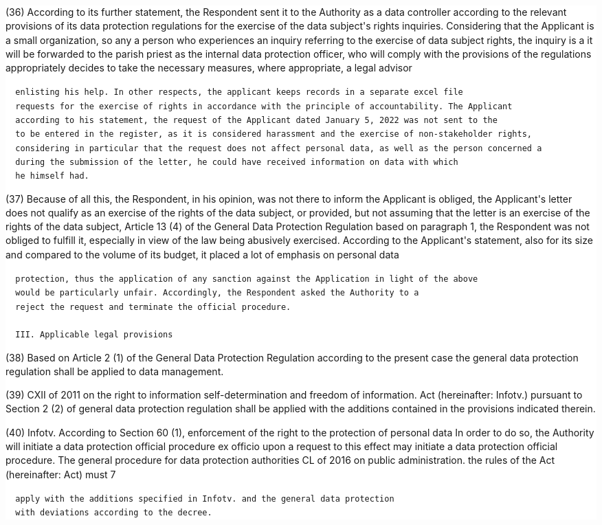 (36) According to its further statement, the Respondent sent it to the Authority as a data controller
      according to the relevant provisions of its data protection regulations for the exercise of the data subject's rights
      inquiries. Considering that the Applicant is a small organization, so any
      a person who experiences an inquiry referring to the exercise of data subject rights, the inquiry is a
      it will be forwarded to the parish priest as the internal data protection officer, who will comply with the provisions of the regulations
      appropriately decides to take the necessary measures, where appropriate, a legal advisor

      enlisting his help. In other respects, the applicant keeps records in a separate excel file
      requests for the exercise of rights in accordance with the principle of accountability. The Applicant
      according to his statement, the request of the Applicant dated January 5, 2022 was not sent to the
      to be entered in the register, as it is considered harassment and the exercise of non-stakeholder rights,
      considering in particular that the request does not affect personal data, as well as the person concerned a
      during the submission of the letter, he could have received information on data with which
      he himself had.

(37) Because of all this, the Respondent, in his opinion, was not there to inform the Applicant
      is obliged, the Applicant's letter does not qualify as an exercise of the rights of the data subject, or provided, but not
      assuming that the letter is an exercise of the rights of the data subject, Article 13 (4) of the General Data Protection Regulation
      based on paragraph 1, the Respondent was not obliged to fulfill it, especially in view of the law
      being abusively exercised. According to the Applicant's statement, also for its size
      and compared to the volume of its budget, it placed a lot of emphasis on personal data

      protection, thus the application of any sanction against the Application in light of the above
      would be particularly unfair. Accordingly, the Respondent asked the Authority to a
      reject the request and terminate the official procedure.

      III. Applicable legal provisions

(38) Based on Article 2 (1) of the General Data Protection Regulation according to the present case
      the general data protection regulation shall be applied to data management.

(39) CXII of 2011 on the right to information self-determination and freedom of information.
      Act (hereinafter: Infotv.) pursuant to Section 2 (2) of general data protection
      regulation shall be applied with the additions contained in the provisions indicated therein.

(40) Infotv. According to Section 60 (1), enforcement of the right to the protection of personal data
      In order to do so, the Authority will initiate a data protection official procedure ex officio upon a request to this effect
      may initiate a data protection official procedure. The general procedure for data protection authorities
      CL of 2016 on public administration. the rules of the Act (hereinafter: Act) must 7

      apply with the additions specified in Infotv. and the general data protection
      with deviations according to the decree.
